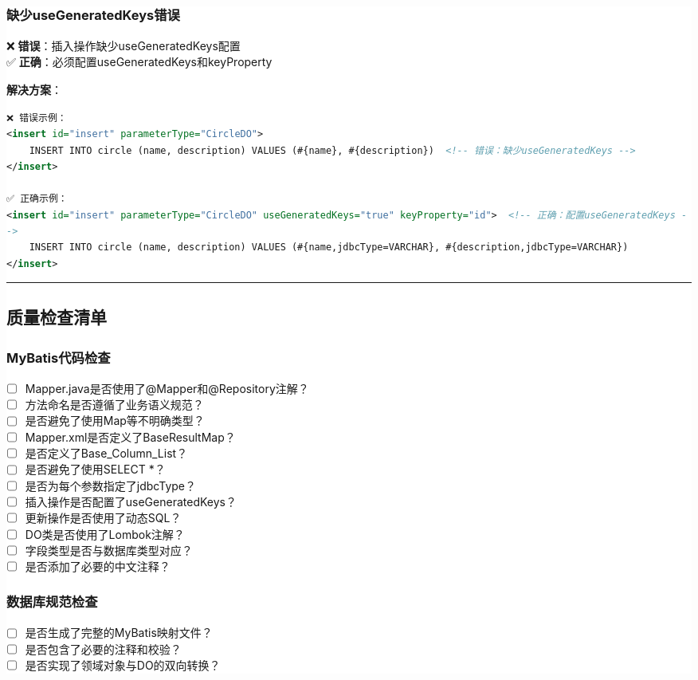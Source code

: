 ### 缺少useGeneratedKeys错误

❌ **错误**：插入操作缺少useGeneratedKeys配置  
✅ **正确**：必须配置useGeneratedKeys和keyProperty

**解决方案**：

```xml
❌ 错误示例：
<insert id="insert" parameterType="CircleDO">
    INSERT INTO circle (name, description) VALUES (#{name}, #{description})  <!-- 错误：缺少useGeneratedKeys -->
</insert>

✅ 正确示例：
<insert id="insert" parameterType="CircleDO" useGeneratedKeys="true" keyProperty="id">  <!-- 正确：配置useGeneratedKeys -->
    INSERT INTO circle (name, description) VALUES (#{name,jdbcType=VARCHAR}, #{description,jdbcType=VARCHAR})
</insert>
```

---

## 质量检查清单

### MyBatis代码检查

- [ ] Mapper.java是否使用了@Mapper和@Repository注解？
- [ ] 方法命名是否遵循了业务语义规范？
- [ ] 是否避免了使用Map等不明确类型？
- [ ] Mapper.xml是否定义了BaseResultMap？
- [ ] 是否定义了Base_Column_List？
- [ ] 是否避免了使用SELECT \*？
- [ ] 是否为每个参数指定了jdbcType？
- [ ] 插入操作是否配置了useGeneratedKeys？
- [ ] 更新操作是否使用了动态SQL？
- [ ] DO类是否使用了Lombok注解？
- [ ] 字段类型是否与数据库类型对应？
- [ ] 是否添加了必要的中文注释？

### 数据库规范检查

- [ ] 是否生成了完整的MyBatis映射文件？
- [ ] 是否包含了必要的注释和校验？
- [ ] 是否实现了领域对象与DO的双向转换？
